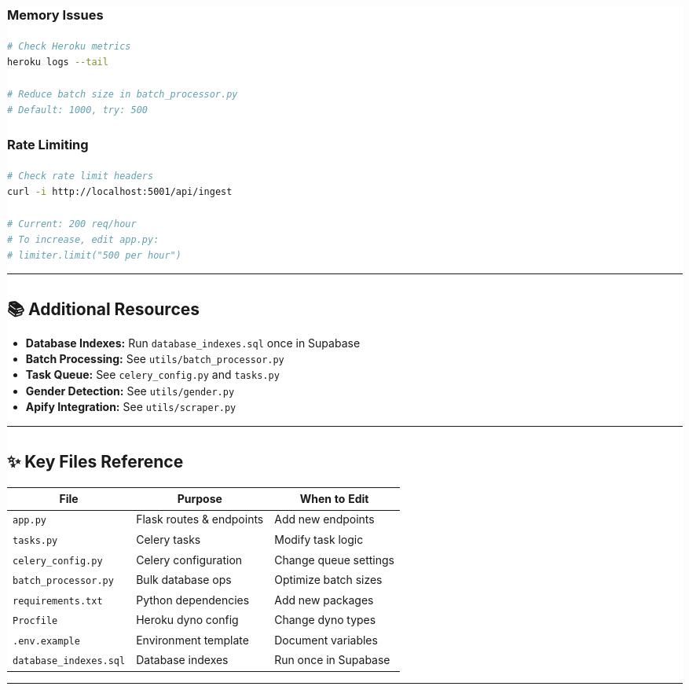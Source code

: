 ### Memory Issues

```bash
# Check Heroku metrics
heroku logs --tail

# Reduce batch size in batch_processor.py
# Default: 1000, try: 500
```

### Rate Limiting

```bash
# Check rate limit headers
curl -i http://localhost:5001/api/ingest

# Current: 200 req/hour
# To increase, edit app.py:
# limiter.limit("500 per hour")
```

---

## 📚 Additional Resources

- **Database Indexes:** Run `database_indexes.sql` once in Supabase
- **Batch Processing:** See `utils/batch_processor.py`
- **Task Queue:** See `celery_config.py` and `tasks.py`
- **Gender Detection:** See `utils/gender.py`
- **Apify Integration:** See `utils/scraper.py`

---

## ✨ Key Files Reference

| File | Purpose | When to Edit |
|------|---------|-------------|
| `app.py` | Flask routes & endpoints | Add new endpoints |
| `tasks.py` | Celery tasks | Modify task logic |
| `celery_config.py` | Celery configuration | Change queue settings |
| `batch_processor.py` | Bulk database ops | Optimize batch sizes |
| `requirements.txt` | Python dependencies | Add new packages |
| `Procfile` | Heroku dyno config | Change dyno types |
| `.env.example` | Environment template | Document variables |
| `database_indexes.sql` | Database indexes | Run once in Supabase |

---
